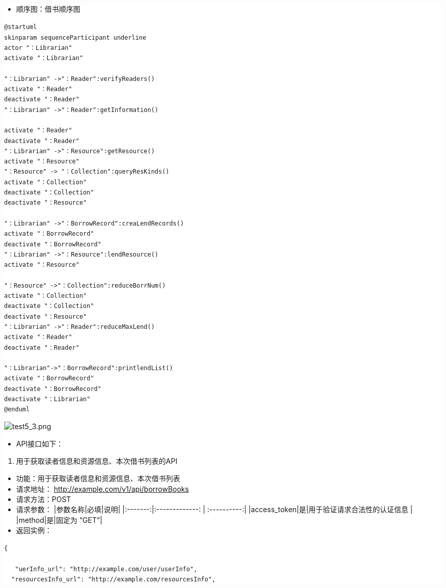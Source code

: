 

- 顺序图：借书顺序图
````puml
@startuml
skinparam sequenceParticipant underline
actor "：Librarian"
activate "：Librarian"

"：Librarian" ->"：Reader":verifyReaders()
activate "：Reader"
deactivate "：Reader"
"：Librarian" ->"：Reader":getInformation()

activate "：Reader"
deactivate "：Reader"
"：Librarian" ->"：Resource":getResource()
activate "：Resource"
"：Resource" -> "：Collection":queryResKinds()
activate "：Collection"
deactivate "：Collection"
deactivate "：Resource"

"：Librarian" ->"：BorrowRecord":creaLendRecords()
activate "：BorrowRecord"
deactivate "：BorrowRecord"
"：Librarian" ->"：Resource":lendResource()
activate "：Resource"

"：Resource" ->"：Collection":reduceBorrNum()
activate "：Collection"
deactivate "：Collection"
deactivate "：Resource"
"：Librarian" ->"：Reader":reduceMaxLend()
activate "：Reader"
deactivate "：Reader"

"：Librarian"->"：BorrowRecord":printlendList()
activate "：BorrowRecord"
deactivate "：BorrowRecord"
deactivate "：Librarian"
@enduml

````
![test5_3.png](https://img-blog.csdnimg.cn/20200427010710520.png?x-oss-process=image/watermark,type_ZmFuZ3poZW5naGVpdGk,shadow_10,text_aHR0cHM6Ly9ibG9nLmNzZG4ubmV0L0dyZWVuQmlyZFo=,size_16,color_FFFFFF,t_70#pic_center)



- API接口如下：

1. 用于获取读者信息和资源信息、本次借书列表的API
- 功能：用于获取读者信息和资源信息、本次借书列表
- 请求地址： http://example.com/v1/api/borrowBooks
- 请求方法：POST
- 请求参数：
|参数名称|必填|说明|
|:-------:|:-------------: | :----------:|
|access_token|是|用于验证请求合法性的认证信息 |
|method|是|固定为 “GET”|
- 返回实例：
```
{

   "uerInfo_url": "http://example.com/user/userInfo",
  "resourcesInfo_url": "http://example.com/resourcesInfo",
```
